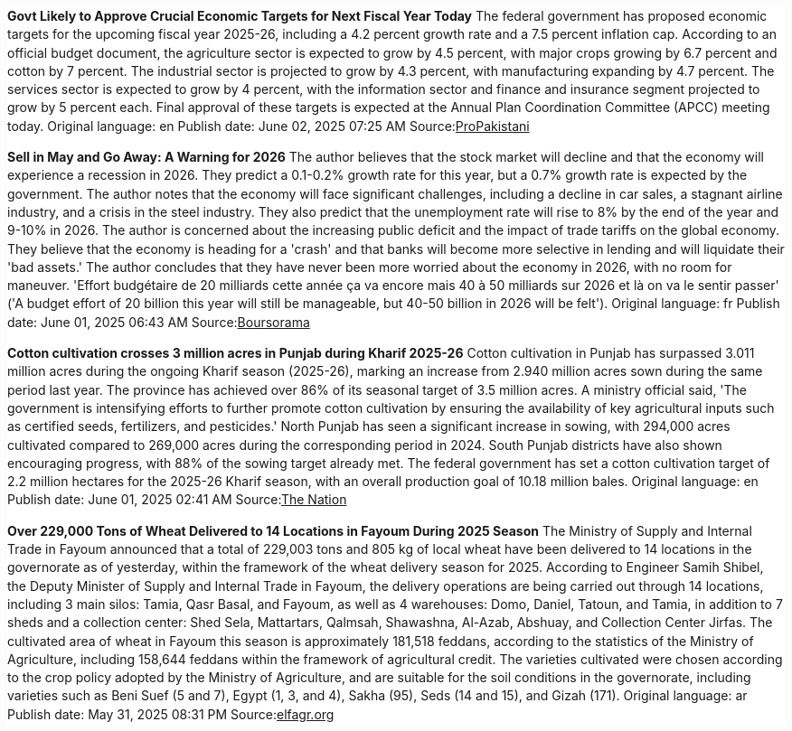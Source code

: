 **Govt Likely to Approve Crucial Economic Targets for Next Fiscal Year Today**
The federal government has proposed economic targets for the upcoming fiscal year 2025-26, including a 4.2 percent growth rate and a 7.5 percent inflation cap. According to an official budget document, the agriculture sector is expected to grow by 4.5 percent, with major crops growing by 6.7 percent and cotton by 7 percent. The industrial sector is projected to grow by 4.3 percent, with manufacturing expanding by 4.7 percent. The services sector is expected to grow by 4 percent, with the information sector and finance and insurance segment projected to grow by 5 percent each. Final approval of these targets is expected at the Annual Plan Coordination Committee (APCC) meeting today.
Original language: en
Publish date: June 02, 2025 07:25 AM
Source:[ProPakistani](https://propakistani.pk/?p=894583)

**Sell in May and Go Away: A Warning for 2026**
The author believes that the stock market will decline and that the economy will experience a recession in 2026. They predict a 0.1-0.2% growth rate for this year, but a 0.7% growth rate is expected by the government. The author notes that the economy will face significant challenges, including a decline in car sales, a stagnant airline industry, and a crisis in the steel industry. They also predict that the unemployment rate will rise to 8% by the end of the year and 9-10% in 2026. The author is concerned about the increasing public deficit and the impact of trade tariffs on the global economy. They believe that the economy is heading for a 'crash' and that banks will become more selective in lending and will liquidate their 'bad assets.' The author concludes that they have never been more worried about the economy in 2026, with no room for maneuver. 'Effort budgétaire de 20 milliards cette année ça va encore mais 40 à 50 milliards sur 2026 et là on va le sentir passer' ('A budget effort of 20 billion this year will still be manageable, but 40-50 billion in 2026 will be felt').
Original language: fr
Publish date: June 01, 2025 06:43 AM
Source:[Boursorama](https://www.boursorama.com/bourse/forum/1rPCAC/detail/466470327/)

**Cotton cultivation crosses 3 million acres in Punjab during Kharif 2025-26**
Cotton cultivation in Punjab has surpassed 3.011 million acres during the ongoing Kharif season (2025-26), marking an increase from 2.940 million acres sown during the same period last year. The province has achieved over 86% of its seasonal target of 3.5 million acres. A ministry official said, 'The government is intensifying efforts to further promote cotton cultivation by ensuring the availability of key agricultural inputs such as certified seeds, fertilizers, and pesticides.' North Punjab has seen a significant increase in sowing, with 294,000 acres cultivated compared to 269,000 acres during the corresponding period in 2024. South Punjab districts have also shown encouraging progress, with 88% of the sowing target already met. The federal government has set a cotton cultivation target of 2.2 million hectares for the 2025-26 Kharif season, with an overall production goal of 10.18 million bales.
Original language: en
Publish date: June 01, 2025 02:41 AM
Source:[The Nation](https://www.nation.com.pk/01-Jun-2025/cotton-cultivation-crosses-3-million-acres-in-punjab-during-kharif-2025-26)

**Over 229,000 Tons of Wheat Delivered to 14 Locations in Fayoum During 2025 Season**
The Ministry of Supply and Internal Trade in Fayoum announced that a total of 229,003 tons and 805 kg of local wheat have been delivered to 14 locations in the governorate as of yesterday, within the framework of the wheat delivery season for 2025. According to Engineer Samih Shibel, the Deputy Minister of Supply and Internal Trade in Fayoum, the delivery operations are being carried out through 14 locations, including 3 main silos: Tamia, Qasr Basal, and Fayoum, as well as 4 warehouses: Domo, Daniel, Tatoun, and Tamia, in addition to 7 sheds and a collection center: Shed Sela, Mattartars, Qalmsah, Shawashna, Al-Azab, Abshuay, and Collection Center Jirfas. The cultivated area of wheat in Fayoum this season is approximately 181,518 feddans, according to the statistics of the Ministry of Agriculture, including 158,644 feddans within the framework of agricultural credit. The varieties cultivated were chosen according to the crop policy adopted by the Ministry of Agriculture, and are suitable for the soil conditions in the governorate, including varieties such as Beni Suef (5 and 7), Egypt (1, 3, and 4), Sakha (95), Seds (14 and 15), and Gizah (171).
Original language: ar
Publish date: May 31, 2025 08:31 PM
Source:[elfagr.org](https://www.elfagr.org/5171983)
